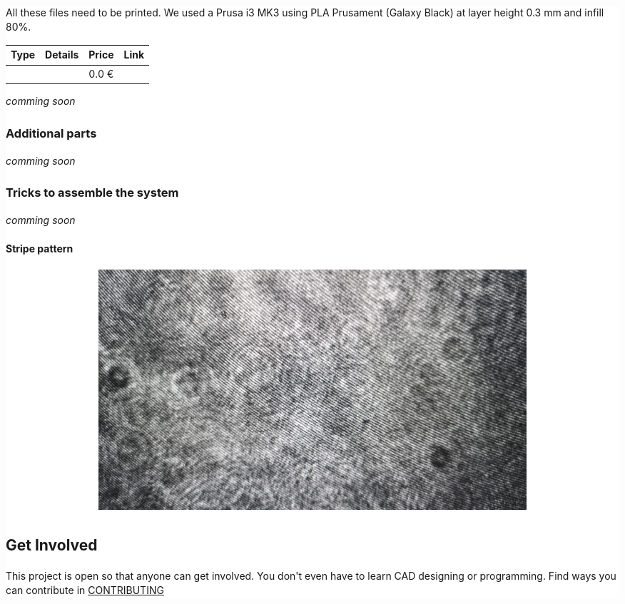All these files need to be printed. We used a Prusa i3 MK3 using PLA Prusament (Galaxy Black) at layer height 0.3 mm and infill 80%.

|  Type | Details  |  Price | Link  |
|---|---|---|---|
|  | |  0.0 € | 

*comming soon*

### Additional parts

*comming soon*

### Tricks to assemble the system 

*comming soon*

#### Stripe pattern

<p align="center">
<a href="#setup" name="logo"><img src="./IMAGES/Holo5.jpeg" width="600"></a>
</p>


## Get Involved

This project is open so that anyone can get involved. You don't even have to learn CAD designing or programming. Find ways you can contribute in  [CONTRIBUTING](https://github.com/openUC2/UC2-GIT/blob/master/CONTRIBUTING.md)
